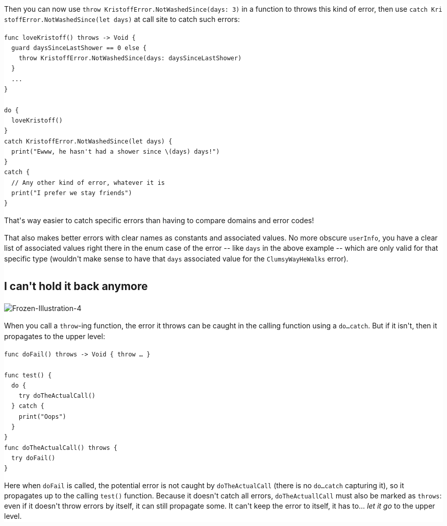 
Then you can now use `throw KristoffError.NotWashedSince(days: 3)` in a function to throws this kind of error, then use `catch KristoffError.NotWashedSince(let days)` at call site to catch such errors:
    
    
    func loveKristoff() throws -> Void {
      guard daysSinceLastShower == 0 else {
        throw KristoffError.NotWashedSince(days: daysSinceLastShower)
      }
      ...  
    }
    
    do {
      loveKristoff()
    }
    catch KristoffError.NotWashedSince(let days) {
      print("Ewww, he hasn't had a shower since \(days) days!")
    }
    catch {
      // Any other kind of error, whatever it is
      print("I prefer we stay friends")
    }
    

That's way easier to catch specific errors than having to compare domains and error codes!

That also makes better errors with clear names as constants and associated values. No more obscure `userInfo`, you have a clear list of associated values right there in the enum case of the error -- like `days` in the above example -- which are only valid for that specific type (wouldn't make sense to have that `days` associated value for the `ClumsyWayHeWalks` error).

## I can't hold it back anymore

![Frozen-Illustration-4](http://alisoftware.github.io/assets/frozen-cant-hold-it-back.jpg)

When you call a `throw`-ing function, the error it throws can be caught in the calling function using a `do…catch`. But if it isn't, then it propagates to the upper level:
    
    
    func doFail() throws -> Void { throw … }
    
    func test() {
      do {
        try doTheActualCall()
      } catch {
        print("Oops")
      }
    }
    func doTheActualCall() throws {
      try doFail()
    }
    

Here when `doFail` is called, the potential error is not caught by `doTheActualCall` (there is no `do…catch` capturing it), so it propagates up to the calling `test()` function. Because it doesn't catch all errors, `doTheActuallCall` must also be marked as `throws`: even if it doesn't throw errors by itself, it can still propagate some. It can't keep the error to itself, it has to… _let it go_ to the upper level.
